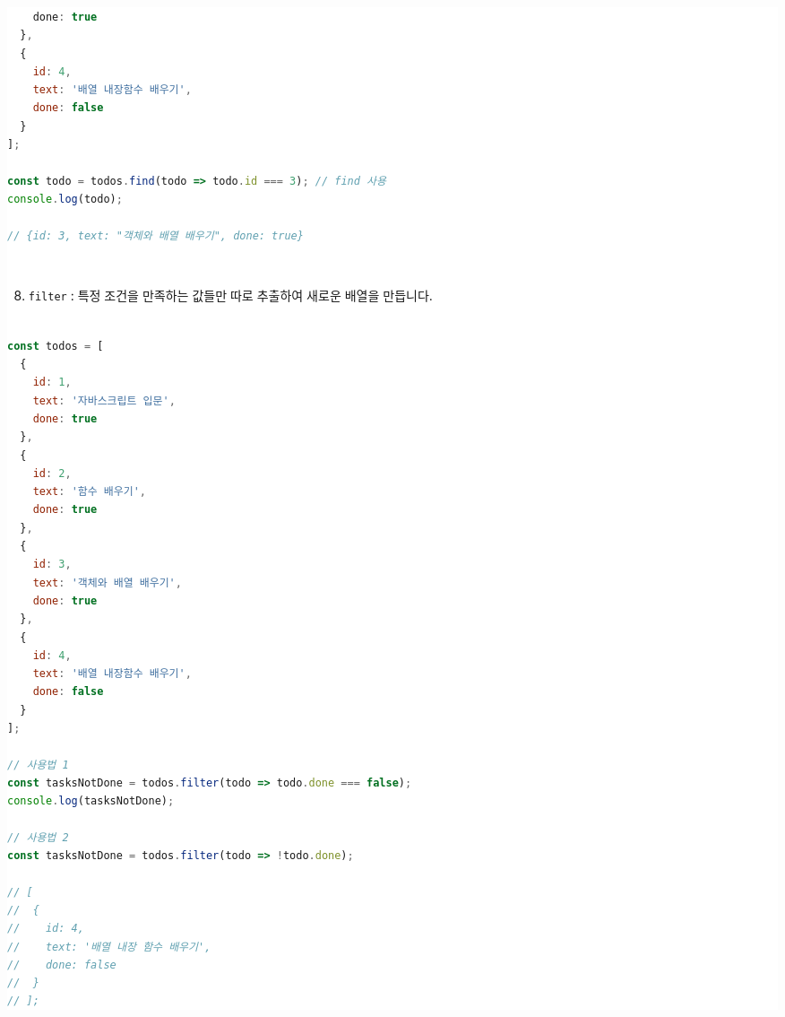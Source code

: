   ```javascript
      done: true
    },
    {
      id: 4,
      text: '배열 내장함수 배우기',
      done: false
    }
  ];
  
  const todo = todos.find(todo => todo.id === 3); // find 사용
  console.log(todo);
  
  // {id: 3, text: "객체와 배열 배우기", done: true}
  
  ```

  <br>

  8. `filter` : 특정 조건을 만족하는 값들만 따로 추출하여 새로운 배열을 만듭니다.

  ```javascript
  
  const todos = [
    {
      id: 1,
      text: '자바스크립트 입문',
      done: true
    },
    {
      id: 2,
      text: '함수 배우기',
      done: true
    },
    {
      id: 3,
      text: '객체와 배열 배우기',
      done: true
    },
    {
      id: 4,
      text: '배열 내장함수 배우기',
      done: false
    }
  ];
  
  // 사용법 1
  const tasksNotDone = todos.filter(todo => todo.done === false);
  console.log(tasksNotDone);
  
  // 사용법 2
  const tasksNotDone = todos.filter(todo => !todo.done);
  
  // [
  //  {
  //    id: 4,
  //    text: '배열 내장 함수 배우기',
  //    done: false
  //  }
  // ];
  
  ```
